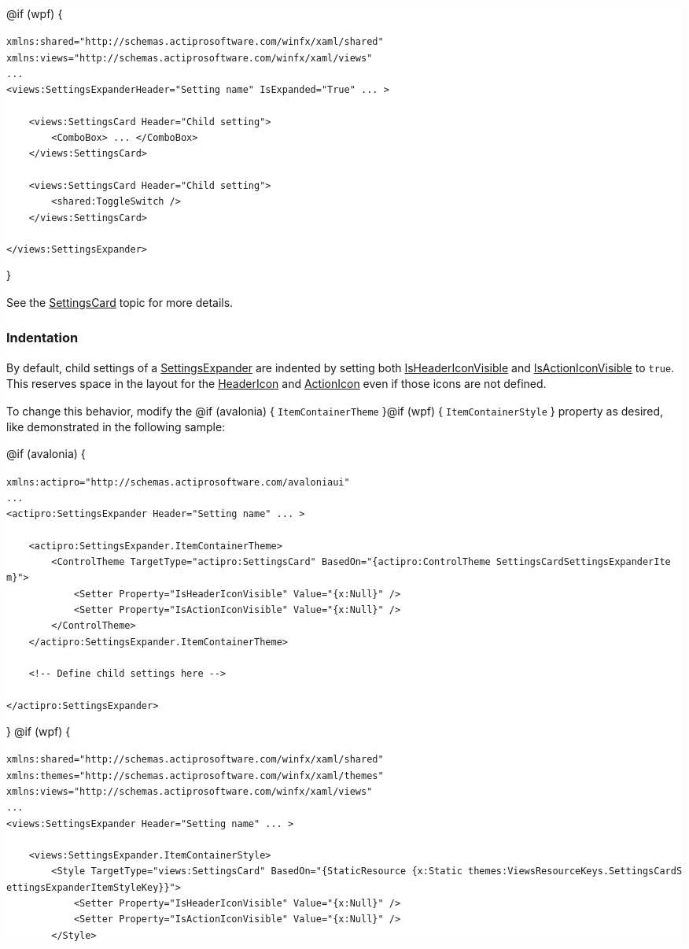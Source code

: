 @if (wpf) {
```xaml
xmlns:shared="http://schemas.actiprosoftware.com/winfx/xaml/shared"
xmlns:views="http://schemas.actiprosoftware.com/winfx/xaml/views"
...
<views:SettingsExpanderHeader="Setting name" IsExpanded="True" ... >

	<views:SettingsCard Header="Child setting">
		<ComboBox> ... </ComboBox>
	</views:SettingsCard>

	<views:SettingsCard Header="Child setting">
		<shared:ToggleSwitch />
	</views:SettingsCard>

</views:SettingsExpander>
```
}

See the [SettingsCard](settings-card.md) topic for more details.

### Indentation

By default, child settings of a [SettingsExpander](xref:@ActiproUIRoot.Controls.SettingsExpander) are indented by setting both [IsHeaderIconVisible](xref:@ActiproUIRoot.Controls.SettingsCard.IsHeaderIconVisible) and [IsActionIconVisible](xref:@ActiproUIRoot.Controls.SettingsCard.IsActionIconVisible) to `true`.  This reserves space in the layout for the [HeaderIcon](xref:@ActiproUIRoot.Controls.SettingsCard.HeaderIcon) and [ActionIcon](xref:@ActiproUIRoot.Controls.SettingsCard.ActionIcon) even if those icons are not defined.

To change this behavior, modify the @if (avalonia) { `ItemContainerTheme` }@if (wpf) { `ItemContainerStyle` } property as desired, like demonstrated in the following sample:

@if (avalonia) {
```xaml
xmlns:actipro="http://schemas.actiprosoftware.com/avaloniaui"
...
<actipro:SettingsExpander Header="Setting name" ... >

	<actipro:SettingsExpander.ItemContainerTheme>
		<ControlTheme TargetType="actipro:SettingsCard" BasedOn="{actipro:ControlTheme SettingsCardSettingsExpanderItem}">
			<Setter Property="IsHeaderIconVisible" Value="{x:Null}" />
			<Setter Property="IsActionIconVisible" Value="{x:Null}" />
		</ControlTheme>
	</actipro:SettingsExpander.ItemContainerTheme>

	<!-- Define child settings here -->

</actipro:SettingsExpander>
```
}
@if (wpf) {
```xaml
xmlns:shared="http://schemas.actiprosoftware.com/winfx/xaml/shared"
xmlns:themes="http://schemas.actiprosoftware.com/winfx/xaml/themes"
xmlns:views="http://schemas.actiprosoftware.com/winfx/xaml/views"
...
<views:SettingsExpander Header="Setting name" ... >

	<views:SettingsExpander.ItemContainerStyle>
		<Style TargetType="views:SettingsCard" BasedOn="{StaticResource {x:Static themes:ViewsResourceKeys.SettingsCardSettingsExpanderItemStyleKey}}">
			<Setter Property="IsHeaderIconVisible" Value="{x:Null}" />
			<Setter Property="IsActionIconVisible" Value="{x:Null}" />
		</Style>
```